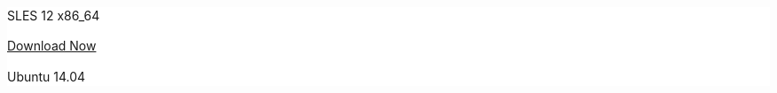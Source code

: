 <td rowspan="1">SLES 12</td>










<td>x86_64</td>


<td>










<a href="https://pm.puppetlabs.com/pe-client-tools/2017.3.8/17.3.6/repos/sles/12/PC1/x86_64/pe-client-tools-17.3.6-1.sles12.x86_64.rpm">Download Now</a>










</td>


</tr>






























<tr>










<td rowspan="1">Ubuntu 14.04</td>


